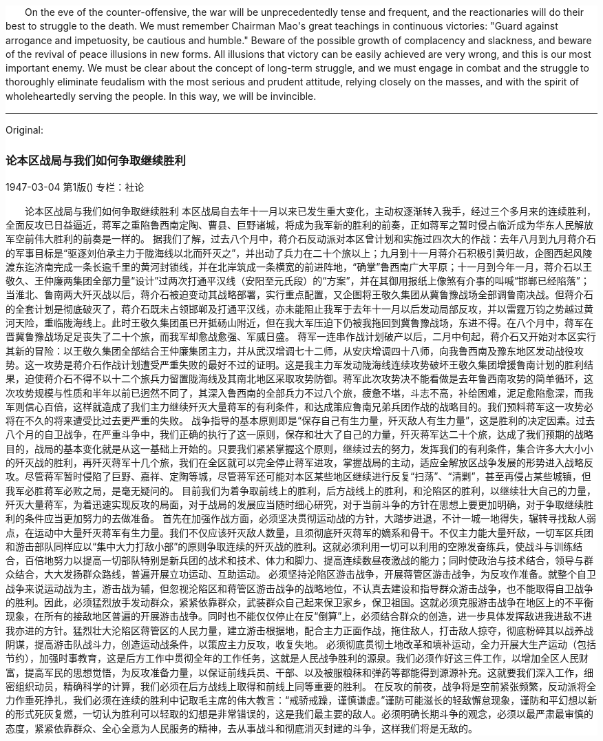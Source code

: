 　　On the eve of the counter-offensive, the war will be unprecedentedly tense and frequent, and the reactionaries will do their best to struggle to the death. We must remember Chairman Mao's great teachings in continuous victories: "Guard against arrogance and impetuosity, be cautious and humble." Beware of the possible growth of complacency and slackness, and beware of the revival of peace illusions in new forms. All illusions that victory can be easily achieved are very wrong, and this is our most important enemy. We must be clear about the concept of long-term struggle, and we must engage in combat and the struggle to thoroughly eliminate feudalism with the most serious and prudent attitude, relying closely on the masses, and with the spirit of wholeheartedly serving the people. In this way, we will be invincible.



<hr /> 

Original: 


### 论本区战局与我们如何争取继续胜利

1947-03-04
第1版()
专栏：社论

　　论本区战局与我们如何争取继续胜利
    本区战局自去年十一月以来已发生重大变化，主动权逐渐转入我手，经过三个多月来的连续胜利，全面反攻已日益逼近，蒋军之重陷鲁西南定陶、曹县、巨野诸城，将成为我军新的胜利的前奏，正如蒋军之暂时侵占临沂成为华东人民解放军空前伟大胜利的前奏是一样的。
    据我们了解，过去八个月中，蒋介石反动派对本区曾计划和实施过四次大的作战：去年八月到九月蒋介石的军事目标是“驱逐刘伯承主力于陇海线以北而歼灭之”，并出动了兵力在二十个旅以上；九月到十一月蒋介石积极引黄归故，企图西起风陵渡东迄济南完成一条长逾千里的黄河封锁线，并在北岸筑成一条横宽的前进阵地，“确掌”鲁西南广大平原；十一月到今年一月，蒋介石以王敬久、王仲廉两集团全部力量“设计”过两次打通平汉线（安阳至元氏段）的“方案”，并在其御用报纸上像煞有介事的叫喊“邯郸已经陷落”；当淮北、鲁南两大歼灭战以后，蒋介石被迫变动其战略部署，实行重点配置，又企图将王敬久集团从冀鲁豫战场全部调鲁南决战。但蒋介石的全套计划是彻底破灭了，蒋介石既未占领邯郸及打通平汉线，亦未能阻止我军于去年十一月以后发动局部反攻，并以雷霆万钧之势越过黄河天险，重临陇海线上。此时王敬久集团虽已开抵砀山附近，但在我大军压迫下仍被我拖回到冀鲁豫战场，东进不得。在八个月中，蒋军在晋冀鲁豫战场足足丧失了二十个旅，而我军却愈战愈强、军威日盛。
    蒋军一连串作战计划破产以后，二月中旬起，蒋介石又开始对本区实行其新的冒险：以王敬久集团全部结合王仲廉集团主力，并从武汉增调七十二师，从安庆增调四十八师，向我鲁西南及豫东地区发动战役攻势。这一攻势是蒋介石作战计划遭受严重失败的最好不过的证明。这是我主力军发动陇海线连续攻势破坏王敬久集团增援鲁南计划的胜利结果，迫使蒋介石不得不以十二个旅兵力留置陇海线及其南北地区采取攻势防御。蒋军此次攻势决不能看做是去年鲁西南攻势的简单循环，这次攻势规模与性质和半年以前已迥然不同了，其深入鲁西南的全部兵力不过八个旅，疲惫不堪，斗志不高，补给困难，泥足愈陷愈深，而我军则信心百倍，这样就造成了我们主力继续歼灭大量蒋军的有利条件，和达成策应鲁南兄弟兵团作战的战略目的。我们预料蒋军这一攻势必将在不久的将来遭受比过去更严重的失败。
    战争指导的基本原则即是“保存自己有生力量，歼灭敌人有生力量”，这是胜利的决定因素。过去八个月的自卫战争，在严重斗争中，我们正确的执行了这一原则，保存和壮大了自己的力量，歼灭蒋军达二十个旅，达成了我们预期的战略目的，战局的基本变化就是从这一基础上开始的。只要我们紧紧掌握这个原则，继续过去的努力，发挥我们的有利条件，集合许多大大小小的歼灭战的胜利，再歼灭蒋军十几个旅，我们在全区就可以完全停止蒋军进攻，掌握战局的主动，适应全解放区战争发展的形势进入战略反攻。尽管蒋军暂时侵陷了巨野、嘉祥、定陶等城，尽管蒋军还可能对本区某些地区继续进行反复“扫荡”、“清剿”，甚至再侵占某些城镇，但我军必胜蒋军必败之局，是毫无疑问的。
    目前我们为着争取前线上的胜利，后方战线上的胜利，和沦陷区的胜利，以继续壮大自己的力量，歼灭大量蒋军，为着迅速实现反攻的局面，对于战局的发展应当随时细心研究，对于当前斗争的方针在思想上要更加明确，对于争取继续胜利的条件应当更加努力的去做准备。
    首先在加强作战方面，必须坚决贯彻运动战的方针，大踏步进退，不计一城一地得失，辗转寻找敌人弱点，在运动中大量歼灭蒋军有生力量。我们不仅应该歼灭敌人数量，且须彻底歼灭蒋军的嫡系和骨干。不仅主力能大量歼敌，一切军区兵团和游击部队同样应以“集中大力打敌小部”的原则争取连续的歼灭战的胜利。这就必须利用一切可以利用的空隙发奋练兵，使战斗与训练结合，百倍地努力以提高一切部队特别是新兵团的战术和技术、体力和脚力、提高连续数昼夜激战的能力；同时使政治与技术结合，领导与群众结合，大大发扬群众路线，普遍开展立功运动、互助运动。
    必须坚持沦陷区游击战争，开展蒋管区游击战争，为反攻作准备。就整个自卫战争来说运动战为主，游击战为辅，但忽视沦陷区和蒋管区游击战争的战略地位，不认真去建设和指导群众游击战争，也不能取得自卫战争的胜利。因此，必须猛烈放手发动群众，紧紧依靠群众，武装群众自己起来保卫家乡，保卫祖国。这就必须克服游击战争在地区上的不平衡现象，在所有的接敌地区普遍的开展游击战争。同时也不能仅仅停止在反“倒算”上，必须结合群众的创造，进一步具体发挥敌进我进敌不进我亦进的方针。猛烈壮大沦陷区蒋管区的人民力量，建立游击根据地，配合主力正面作战，拖住敌人，打击敌人掠夺，彻底粉碎其以战养战阴谋，提高游击队战斗力，创造运动战条件，以策应主力反攻，收复失地。
    必须彻底贯彻土地改革和填补运动，全力开展大生产运动（包括节约），加强时事教育，这是后方工作中贯彻全年的工作任务，这就是人民战争胜利的源泉。我们必须作好这三件工作，以增加全区人民财富，提高军民的思想觉悟，为反攻准备力量，以保证前线兵员、干部、以及被服粮秣和弹药等都能得到源源补充。这就要我们深入工作，细密组织动员，精确科学的计算，我们必须在后方战线上取得和前线上同等重要的胜利。
    在反攻的前夜，战争将是空前紧张频繁，反动派将全力作垂死挣扎，我们必须在连续的胜利中记取毛主席的伟大教言：“戒骄戒躁，谨慎谦虚。”谨防可能滋长的轻敌懈怠现象，谨防和平幻想以新的形式死灰复燃，一切认为胜利可以轻取的幻想是非常错误的，这是我们最主要的敌人。必须明确长期斗争的观念，必须以最严肃最审慎的态度，紧紧依靠群众、全心全意为人民服务的精神，去从事战斗和彻底消灭封建的斗争，这样我们将是无敌的。
